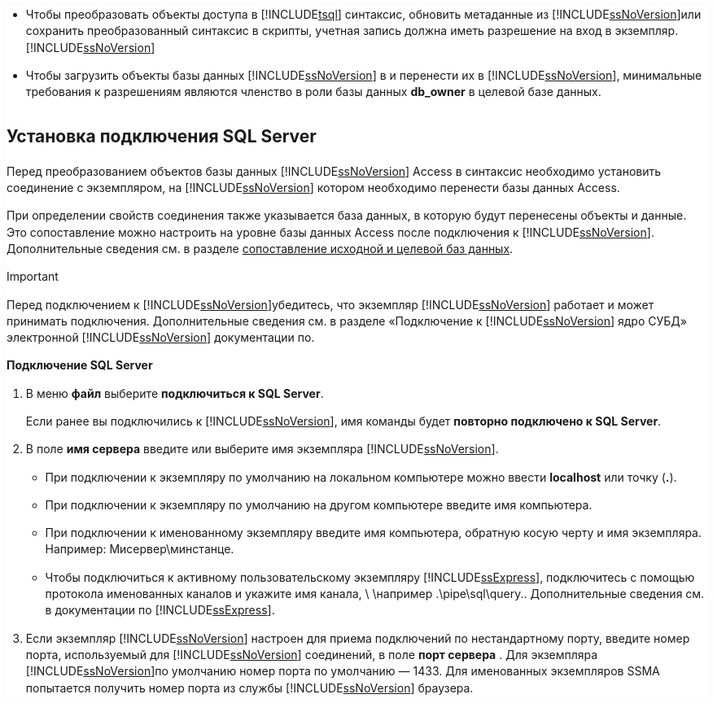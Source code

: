 -   Чтобы преобразовать объекты доступа в [!INCLUDE[tsql](../../includes/tsql-md.md)] синтаксис, обновить метаданные из [!INCLUDE[ssNoVersion](../../includes/ssnoversion-md.md)]или сохранить преобразованный синтаксис в скрипты, учетная запись должна иметь разрешение на вход в экземпляр. [!INCLUDE[ssNoVersion](../../includes/ssnoversion-md.md)]  
  
-   Чтобы загрузить объекты базы данных [!INCLUDE[ssNoVersion](../../includes/ssnoversion-md.md)] в и перенести их в [!INCLUDE[ssNoVersion](../../includes/ssnoversion-md.md)], минимальные требования к разрешениям являются членство в роли базы данных **db_owner** в целевой базе данных.  
  
## <a name="establishing-a-sql-server-connection"></a>Установка подключения SQL Server  
Перед преобразованием объектов базы данных [!INCLUDE[ssNoVersion](../../includes/ssnoversion-md.md)] Access в синтаксис необходимо установить соединение с экземпляром, на [!INCLUDE[ssNoVersion](../../includes/ssnoversion-md.md)] котором необходимо перенести базы данных Access.  
  
При определении свойств соединения также указывается база данных, в которую будут перенесены объекты и данные. Это сопоставление можно настроить на уровне базы данных Access после подключения к [!INCLUDE[ssNoVersion](../../includes/ssnoversion-md.md)]. Дополнительные сведения см. в разделе [сопоставление исходной и целевой баз данных](mapping-source-and-target-databases-accesstosql.md).  
  
> [!IMPORTANT]  
> Перед подключением к [!INCLUDE[ssNoVersion](../../includes/ssnoversion-md.md)]убедитесь, что экземпляр [!INCLUDE[ssNoVersion](../../includes/ssnoversion-md.md)] работает и может принимать подключения. Дополнительные сведения см. в разделе «Подключение к [!INCLUDE[ssNoVersion](../../includes/ssnoversion-md.md)] ядро СУБД» электронной [!INCLUDE[ssNoVersion](../../includes/ssnoversion-md.md)] документации по.  
  
**Подключение SQL Server**  
  
1.  В меню **файл** выберите **подключиться к SQL Server**.  
  
    Если ранее вы подключились к [!INCLUDE[ssNoVersion](../../includes/ssnoversion-md.md)], имя команды будет **повторно подключено к SQL Server**.  
  
2.  В поле **имя сервера** введите или выберите имя экземпляра [!INCLUDE[ssNoVersion](../../includes/ssnoversion-md.md)].  
  
    -   При подключении к экземпляру по умолчанию на локальном компьютере можно ввести **localhost** или точку (**.**).  
  
    -   При подключении к экземпляру по умолчанию на другом компьютере введите имя компьютера.  
  
    -   При подключении к именованному экземпляру введите имя компьютера, обратную косую черту и имя экземпляра. Например: Мисервер\минстанце.  
  
    -   Чтобы подключиться к активному пользовательскому экземпляру [!INCLUDE[ssExpress](../../includes/ssexpress_md.md)], подключитесь с помощью протокола именованных каналов и укажите имя канала, \\ \\например .\pipe\sql\query.. Дополнительные сведения см. в документации по [!INCLUDE[ssExpress](../../includes/ssexpress_md.md)].  
  
3.  Если экземпляр [!INCLUDE[ssNoVersion](../../includes/ssnoversion-md.md)] настроен для приема подключений по нестандартному порту, введите номер порта, используемый для [!INCLUDE[ssNoVersion](../../includes/ssnoversion-md.md)] соединений, в поле **порт сервера** . Для экземпляра [!INCLUDE[ssNoVersion](../../includes/ssnoversion-md.md)]по умолчанию номер порта по умолчанию — 1433. Для именованных экземпляров SSMA попытается получить номер порта из службы [!INCLUDE[ssNoVersion](../../includes/ssnoversion-md.md)] браузера.  
  
